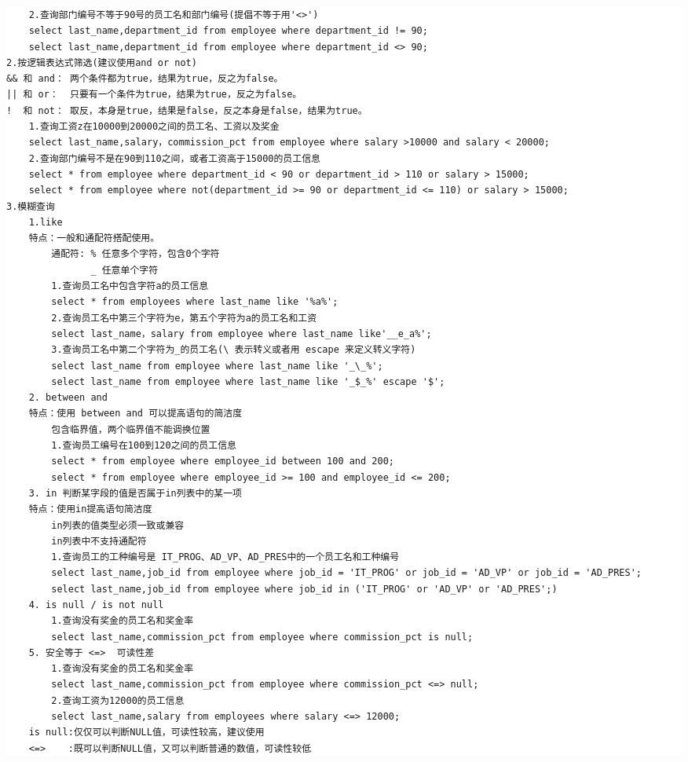```mysql
    2.查询部门编号不等于90号的员工名和部门编号(提倡不等于用'<>')
    select last_name,department_id from employee where department_id != 90;
    select last_name,department_id from employee where department_id <> 90;
2.按逻辑表达式筛选(建议使用and or not)
&& 和 and： 两个条件都为true，结果为true，反之为false。
|| 和 or：  只要有一个条件为true，结果为true，反之为false。
!  和 not： 取反，本身是true，结果是false，反之本身是false，结果为true。
	1.查询工资z在10000到20000之间的员工名、工资以及奖金
    select last_name,salary，commission_pct from employee where salary >10000 and salary < 20000;
    2.查询部门编号不是在90到110之间，或者工资高于15000的员工信息
    select * from employee where department_id < 90 or department_id > 110 or salary > 15000;
    select * from employee where not(department_id >= 90 or department_id <= 110) or salary > 15000;
3.模糊查询
    1.like
    特点：一般和通配符搭配使用。
    	通配符: % 任意多个字符，包含0个字符
    		   _ 任意单个字符
    	1.查询员工名中包含字符a的员工信息
    	select * from employees where last_name like '%a%';
    	2.查询员工名中第三个字符为e，第五个字符为a的员工名和工资
    	select last_name，salary from employee where last_name like'__e_a%';
    	3.查询员工名中第二个字符为_的员工名(\ 表示转义或者用 escape 来定义转义字符)
    	select last_name from employee where last_name like '_\_%';
    	select last_name from employee where last_name like '_$_%' escape '$';
    2. between and
    特点：使用 between and 可以提高语句的简洁度
    	包含临界值，两个临界值不能调换位置
    	1.查询员工编号在100到120之间的员工信息
    	select * from employee where employee_id between 100 and 200;
    	select * from employee where employee_id >= 100 and employee_id <= 200;
    3. in 判断某字段的值是否属于in列表中的某一项
    特点：使用in提高语句简洁度
    	in列表的值类型必须一致或兼容
    	in列表中不支持通配符
    	1.查询员工的工种编号是 IT_PROG、AD_VP、AD_PRES中的一个员工名和工种编号
    	select last_name,job_id from employee where job_id = 'IT_PROG' or job_id = 'AD_VP' or job_id = 'AD_PRES';
    	select last_name,job_id from employee where job_id in ('IT_PROG' or 'AD_VP' or 'AD_PRES';)
    4. is null / is not null
    	1.查询没有奖金的员工名和奖金率
    	select last_name,commission_pct from employee where commission_pct is null;
    5. 安全等于	<=>  可读性差
    	1.查询没有奖金的员工名和奖金率
    	select last_name,commission_pct from employee where commission_pct <=> null;
    	2.查询工资为12000的员工信息
        select last_name,salary from employees where salary <=> 12000;
	is null:仅仅可以判断NULL值，可读性较高，建议使用
	<=>    :既可以判断NULL值，又可以判断普通的数值，可读性较低
```
